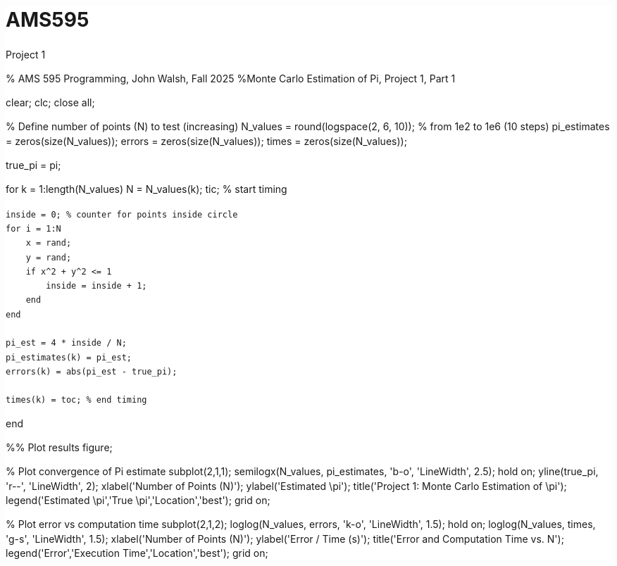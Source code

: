 # AMS595
Project 1

% AMS 595 Programming, John Walsh, Fall 2025
%Monte Carlo Estimation of Pi, Project 1, Part 1

clear; clc; close all;

% Define number of points (N) to test (increasing)
N_values = round(logspace(2, 6, 10)); % from 1e2 to 1e6 (10 steps)
pi_estimates = zeros(size(N_values));
errors = zeros(size(N_values));
times = zeros(size(N_values));

true_pi = pi;

for k = 1:length(N_values)
    N = N_values(k);
    tic; % start timing
    
    inside = 0; % counter for points inside circle
    for i = 1:N
        x = rand;
        y = rand;
        if x^2 + y^2 <= 1
            inside = inside + 1;
        end
    end
    
    pi_est = 4 * inside / N;
    pi_estimates(k) = pi_est;
    errors(k) = abs(pi_est - true_pi);
    
    times(k) = toc; % end timing
end

%% Plot results
figure;

% Plot convergence of Pi estimate
subplot(2,1,1);
semilogx(N_values, pi_estimates, 'b-o', 'LineWidth', 2.5);
hold on;
yline(true_pi, 'r--', 'LineWidth', 2);
xlabel('Number of Points (N)');
ylabel('Estimated \pi');
title('Project 1: Monte Carlo Estimation of \pi');
legend('Estimated \pi','True \pi','Location','best');
grid on;

% Plot error vs computation time
subplot(2,1,2);
loglog(N_values, errors, 'k-o', 'LineWidth', 1.5);
hold on;
loglog(N_values, times, 'g-s', 'LineWidth', 1.5);
xlabel('Number of Points (N)');
ylabel('Error / Time (s)');
title('Error and Computation Time vs. N');
legend('Error','Execution Time','Location','best');
grid on;
